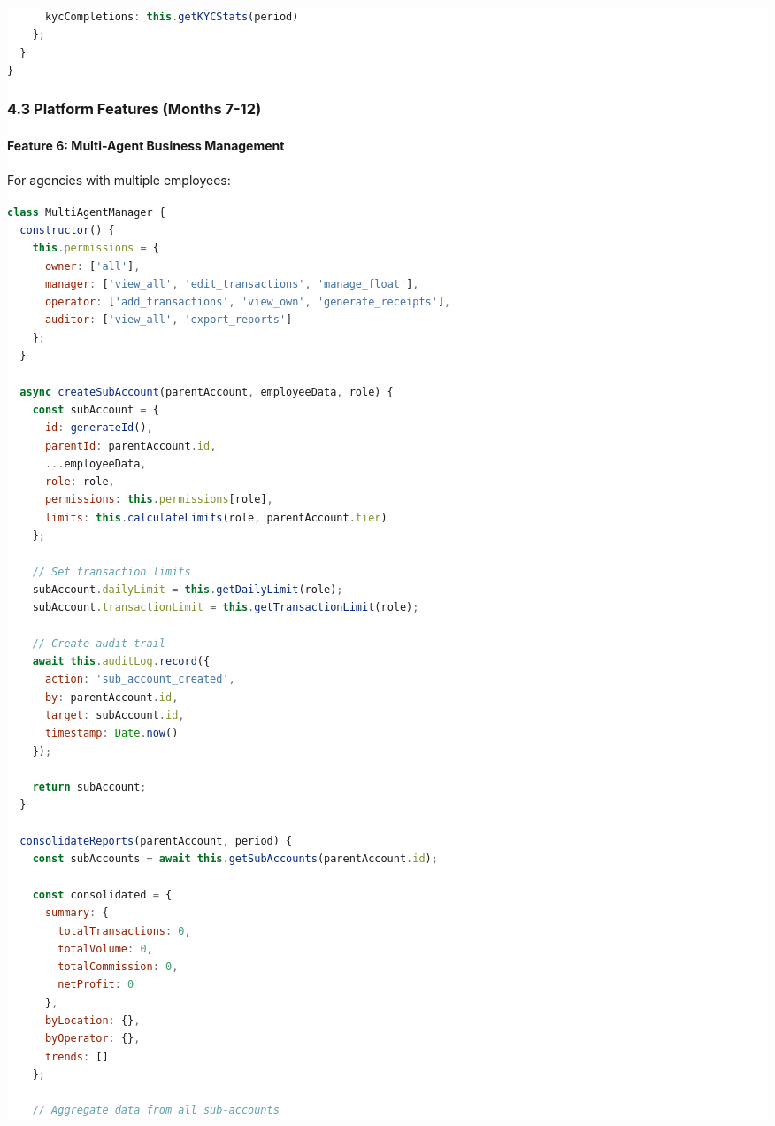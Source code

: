 ```javascript
      kycCompletions: this.getKYCStats(period)
    };
  }
}
```

### 4.3 Platform Features (Months 7-12)

#### Feature 6: Multi-Agent Business Management

For agencies with multiple employees:

```javascript
class MultiAgentManager {
  constructor() {
    this.permissions = {
      owner: ['all'],
      manager: ['view_all', 'edit_transactions', 'manage_float'],
      operator: ['add_transactions', 'view_own', 'generate_receipts'],
      auditor: ['view_all', 'export_reports']
    };
  }
  
  async createSubAccount(parentAccount, employeeData, role) {
    const subAccount = {
      id: generateId(),
      parentId: parentAccount.id,
      ...employeeData,
      role: role,
      permissions: this.permissions[role],
      limits: this.calculateLimits(role, parentAccount.tier)
    };
    
    // Set transaction limits
    subAccount.dailyLimit = this.getDailyLimit(role);
    subAccount.transactionLimit = this.getTransactionLimit(role);
    
    // Create audit trail
    await this.auditLog.record({
      action: 'sub_account_created',
      by: parentAccount.id,
      target: subAccount.id,
      timestamp: Date.now()
    });
    
    return subAccount;
  }
  
  consolidateReports(parentAccount, period) {
    const subAccounts = await this.getSubAccounts(parentAccount.id);
    
    const consolidated = {
      summary: {
        totalTransactions: 0,
        totalVolume: 0,
        totalCommission: 0,
        netProfit: 0
      },
      byLocation: {},
      byOperator: {},
      trends: []
    };
    
    // Aggregate data from all sub-accounts
```